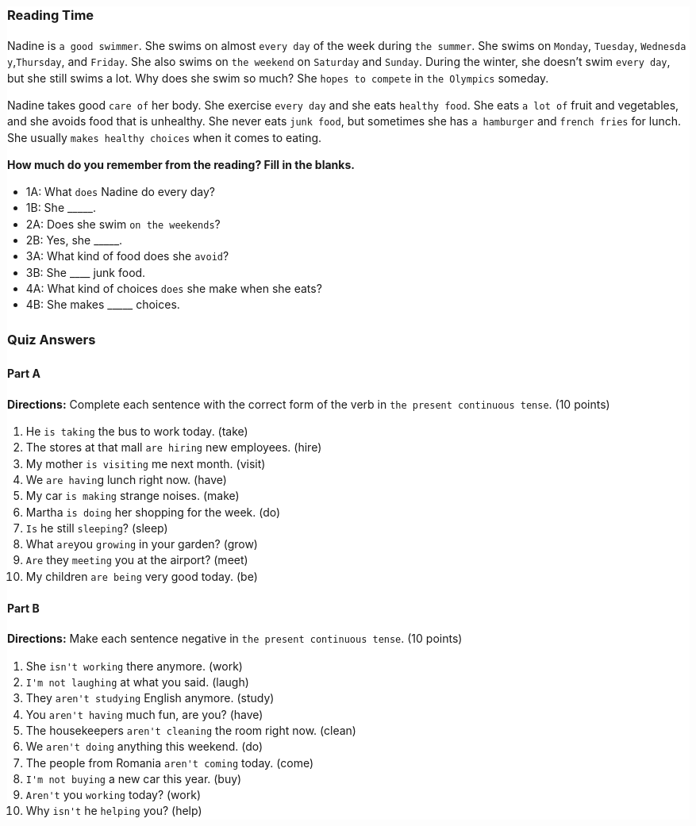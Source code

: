 ### Reading Time

Nadine is `a good swimmer`. She swims on almost `every day` of the week during `the summer`. She swims on `Monday`, `Tuesday`, `Wednesday`,`Thursday`, and `Friday`. She also swims on `the weekend` on `Saturday` and `Sunday`. During the winter, she doesn’t swim `every day`, but she still swims a lot. Why does she swim so much? She `hopes to compete` in `the Olympics` someday.

Nadine takes good `care of` her body. She exercise `every day` and she eats `healthy food`. She eats `a lot of` fruit and vegetables, and she avoids food that is unhealthy. She never eats `junk food`, but sometimes she has `a hamburger` and `french fries` for lunch. She usually `makes healthy choices` when it comes to eating.

**How much do you remember from the reading? Fill in the blanks.**

- 1A: What `does` Nadine do every day?
- 1B: She _____.
- 2A: Does she swim `on the weekends`?
- 2B: Yes, she _____.
- 3A: What kind of food does she `avoid`?
- 3B: She ____ junk food.
- 4A: What kind of choices `does` she make when she eats?
- 4B: She makes _____ choices.

### Quiz Answers

#### Part A

**Directions:** Complete each sentence with the correct form of the verb in `the present continuous tense`. (10 points)

1. He `is taking` the bus to work today. (take)
2. The stores at that mall `are hiring` new employees. (hire)
3. My mother `is visiting` me next month. (visit)
4. We `are havin`g lunch right now. (have)
5. My car `is making` strange noises. (make)
6. Martha `is doing` her shopping for the week. (do)
7. `Is` he still `sleeping`? (sleep)
8. What `are`you `growing` in your garden? (grow)
9. `Are` they `meeting` you at the airport? (meet)
10. My children `are being` very good today. (be)

#### Part B

**Directions:** Make each sentence negative in `the present continuous tense`. (10 points)

1. She `isn't working` there anymore. (work)
2. `I'm not laughing` at what you said. (laugh)
3. They `aren't studying` English anymore. (study)
4. You `aren't having` much fun, are you? (have)
5. The housekeepers `aren't cleaning` the room right now. (clean)
6. We `aren't doing` anything this weekend. (do)
7. The people from Romania `aren't coming` today. (come)
8. `I'm not buying` a new car this year. (buy)
9. `Aren't` you `working` today? (work)
10. Why `isn't` he `helping` you? (help)
